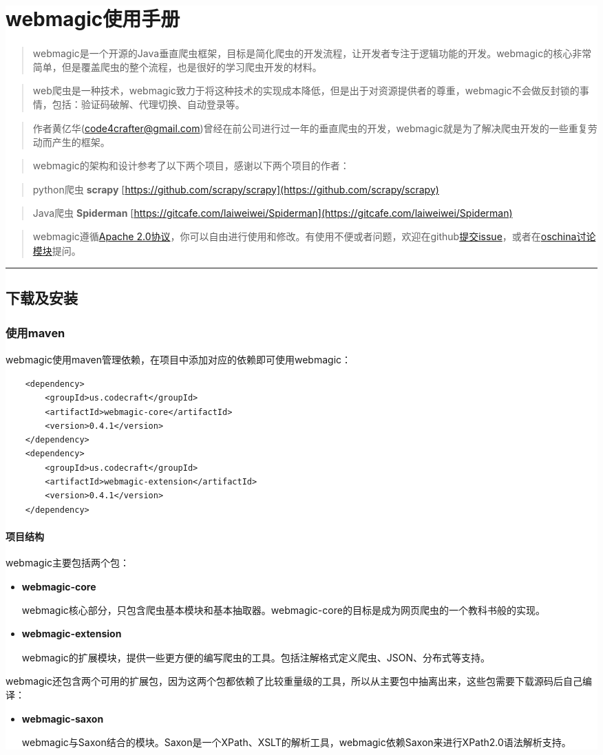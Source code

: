webmagic使用手册
========
>webmagic是一个开源的Java垂直爬虫框架，目标是简化爬虫的开发流程，让开发者专注于逻辑功能的开发。webmagic的核心非常简单，但是覆盖爬虫的整个流程，也是很好的学习爬虫开发的材料。

>web爬虫是一种技术，webmagic致力于将这种技术的实现成本降低，但是出于对资源提供者的尊重，webmagic不会做反封锁的事情，包括：验证码破解、代理切换、自动登录等。

>作者黄亿华([code4crafter@gmail.com](code4crafter@gmail.com))曾经在前公司进行过一年的垂直爬虫的开发，webmagic就是为了解决爬虫开发的一些重复劳动而产生的框架。

>webmagic的架构和设计参考了以下两个项目，感谢以下两个项目的作者：

>python爬虫 **scrapy** [https://github.com/scrapy/scrapy](https://github.com/scrapy/scrapy)

>Java爬虫 **Spiderman** [https://gitcafe.com/laiweiwei/Spiderman](https://gitcafe.com/laiweiwei/Spiderman)

>webmagic遵循[Apache 2.0协议](http://www.apache.org/licenses/LICENSE-2.0.html)，你可以自由进行使用和修改。有使用不便或者问题，欢迎在github[提交issue](https://github.com/code4craft/webmagic/issues)，或者在[oschina讨论模块](http://www.oschina.net/question)提问。

<div style="page-break-after:always"></div>

--------

## 下载及安装

### 使用maven

webmagic使用maven管理依赖，在项目中添加对应的依赖即可使用webmagic：

		<dependency>
            <groupId>us.codecraft</groupId>
            <artifactId>webmagic-core</artifactId>
            <version>0.4.1</version>
        </dependency>
		<dependency>
            <groupId>us.codecraft</groupId>
            <artifactId>webmagic-extension</artifactId>
            <version>0.4.1</version>
        </dependency>

#### 项目结构
	
webmagic主要包括两个包：

* **webmagic-core**
	
	webmagic核心部分，只包含爬虫基本模块和基本抽取器。webmagic-core的目标是成为网页爬虫的一个教科书般的实现。
	
* **webmagic-extension**
	
	webmagic的扩展模块，提供一些更方便的编写爬虫的工具。包括注解格式定义爬虫、JSON、分布式等支持。
	
webmagic还包含两个可用的扩展包，因为这两个包都依赖了比较重量级的工具，所以从主要包中抽离出来，这些包需要下载源码后自己编译：

* **webmagic-saxon**

	webmagic与Saxon结合的模块。Saxon是一个XPath、XSLT的解析工具，webmagic依赖Saxon来进行XPath2.0语法解析支持。
